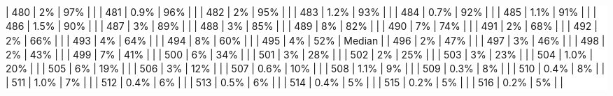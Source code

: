| 480 | 2% | 97% |  |
| 481 | 0.9% | 96% |  |
| 482 | 2% | 95% |  |
| 483 | 1.2% | 93% |  |
| 484 | 0.7% | 92% |  |
| 485 | 1.1% | 91% |  |
| 486 | 1.5% | 90% |  |
| 487 | 3% | 89% |  |
| 488 | 3% | 85% |  |
| 489 | 8% | 82% |  |
| 490 | 7% | 74% |  |
| 491 | 2% | 68% |  |
| 492 | 2% | 66% |  |
| 493 | 4% | 64% |  |
| 494 | 8% | 60% |  |
| 495 | 4% | 52% | Median |
| 496 | 2% | 47% |  |
| 497 | 3% | 46% |  |
| 498 | 2% | 43% |  |
| 499 | 7% | 41% |  |
| 500 | 6% | 34% |  |
| 501 | 3% | 28% |  |
| 502 | 2% | 25% |  |
| 503 | 3% | 23% |  |
| 504 | 1.0% | 20% |  |
| 505 | 6% | 19% |  |
| 506 | 3% | 12% |  |
| 507 | 0.6% | 10% |  |
| 508 | 1.1% | 9% |  |
| 509 | 0.3% | 8% |  |
| 510 | 0.4% | 8% |  |
| 511 | 1.0% | 7% |  |
| 512 | 0.4% | 6% |  |
| 513 | 0.5% | 6% |  |
| 514 | 0.4% | 5% |  |
| 515 | 0.2% | 5% |  |
| 516 | 0.2% | 5% |  |